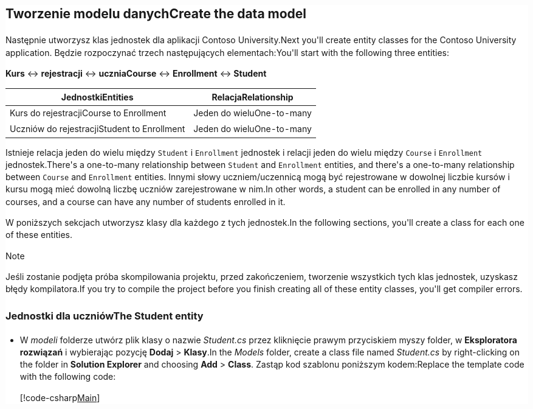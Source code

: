 ## <a name="create-the-data-model"></a><span data-ttu-id="b6de7-161">Tworzenie modelu danych</span><span class="sxs-lookup"><span data-stu-id="b6de7-161">Create the data model</span></span>

<span data-ttu-id="b6de7-162">Następnie utworzysz klas jednostek dla aplikacji Contoso University.</span><span class="sxs-lookup"><span data-stu-id="b6de7-162">Next you'll create entity classes for the Contoso University application.</span></span> <span data-ttu-id="b6de7-163">Będzie rozpoczynać trzech następujących elementach:</span><span class="sxs-lookup"><span data-stu-id="b6de7-163">You'll start with the following three entities:</span></span>

<span data-ttu-id="b6de7-164">**Kurs** <-> **rejestracji** <-> **ucznia**</span><span class="sxs-lookup"><span data-stu-id="b6de7-164">**Course** <-> **Enrollment** <-> **Student**</span></span>

| <span data-ttu-id="b6de7-165">Jednostki</span><span class="sxs-lookup"><span data-stu-id="b6de7-165">Entities</span></span> | <span data-ttu-id="b6de7-166">Relacja</span><span class="sxs-lookup"><span data-stu-id="b6de7-166">Relationship</span></span> |
| -------- | ------------ |
| <span data-ttu-id="b6de7-167">Kurs do rejestracji</span><span class="sxs-lookup"><span data-stu-id="b6de7-167">Course to Enrollment</span></span> | <span data-ttu-id="b6de7-168">Jeden do wielu</span><span class="sxs-lookup"><span data-stu-id="b6de7-168">One-to-many</span></span> |
| <span data-ttu-id="b6de7-169">Uczniów do rejestracji</span><span class="sxs-lookup"><span data-stu-id="b6de7-169">Student to Enrollment</span></span> | <span data-ttu-id="b6de7-170">Jeden do wielu</span><span class="sxs-lookup"><span data-stu-id="b6de7-170">One-to-many</span></span> |

<span data-ttu-id="b6de7-171">Istnieje relacja jeden do wielu między `Student` i `Enrollment` jednostek i relacji jeden do wielu między `Course` i `Enrollment` jednostek.</span><span class="sxs-lookup"><span data-stu-id="b6de7-171">There's a one-to-many relationship between `Student` and `Enrollment` entities, and there's a one-to-many relationship between `Course` and `Enrollment` entities.</span></span> <span data-ttu-id="b6de7-172">Innymi słowy uczniem/uczennicą mogą być rejestrowane w dowolnej liczbie kursów i kursu mogą mieć dowolną liczbę uczniów zarejestrowane w nim.</span><span class="sxs-lookup"><span data-stu-id="b6de7-172">In other words, a student can be enrolled in any number of courses, and a course can have any number of students enrolled in it.</span></span>

<span data-ttu-id="b6de7-173">W poniższych sekcjach utworzysz klasy dla każdego z tych jednostek.</span><span class="sxs-lookup"><span data-stu-id="b6de7-173">In the following sections, you'll create a class for each one of these entities.</span></span>

> [!NOTE]
> <span data-ttu-id="b6de7-174">Jeśli zostanie podjęta próba skompilowania projektu, przed zakończeniem, tworzenie wszystkich tych klas jednostek, uzyskasz błędy kompilatora.</span><span class="sxs-lookup"><span data-stu-id="b6de7-174">If you try to compile the project before you finish creating all of these entity classes, you'll get compiler errors.</span></span>

### <a name="the-student-entity"></a><span data-ttu-id="b6de7-175">Jednostki dla uczniów</span><span class="sxs-lookup"><span data-stu-id="b6de7-175">The Student entity</span></span>

- <span data-ttu-id="b6de7-176">W *modeli* folderze utwórz plik klasy o nazwie *Student.cs* przez kliknięcie prawym przyciskiem myszy folder, w **Eksploratora rozwiązań** i wybierając pozycję **Dodaj**  >  **Klasy**.</span><span class="sxs-lookup"><span data-stu-id="b6de7-176">In the *Models* folder, create a class file named *Student.cs* by right-clicking on the folder in **Solution Explorer** and choosing **Add** > **Class**.</span></span> <span data-ttu-id="b6de7-177">Zastąp kod szablonu poniższym kodem:</span><span class="sxs-lookup"><span data-stu-id="b6de7-177">Replace the template code with the following code:</span></span>

   [!code-csharp[Main](creating-an-entity-framework-data-model-for-an-asp-net-mvc-application/samples/sample3.cs)]
